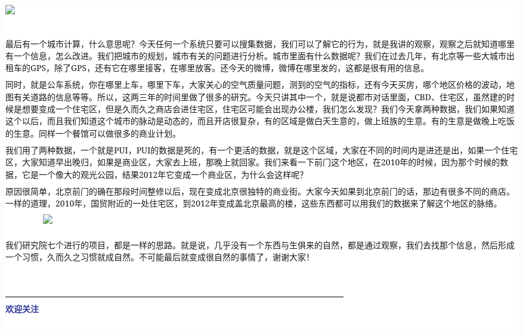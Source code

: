 <a href="http://blog.photo.sina.com.cn/showpic.html#url=http://s15.sinaimg.cn/orignal/4caedc7agd3ee41f5ce8e"><img src="http://s15.sinaimg.cn/bmiddle/4caedc7agd3ee41f5ce8e&amp;690">
</a><br>
<br></p>
<p style="TexT-ALiGn:left;MArGin:auto auto 6pt" align="left"><font style="FonT-siZe:14px"><font style="FonT-siZe:14px"><span lang="ZH-CN">最后有一个城市计算，什么意思呢？今天任何一个系统只要可以搜集数据，我们可以了解它的行为，就是我讲的观察，观察之后就知道哪里有一个信息，怎么改进。我们把城市的规划，城市有关的问题进行分析。城市里面有什么数据呢？我们在过去几年，有北京等一些大城市出租车的</span><span style="FonT-FAMiLY:&#39;Georgia&#39;,&#39;serif&#39;">GPS</span><span lang="ZH-CN">，除了</span><span style="FonT-FAMiLY:&#39;Georgia&#39;,&#39;serif&#39;">GPS</span><span lang="ZH-CN">，还有它在哪里接客，在哪里放客。还今天的微博，微博在哪里发的，这都是很有用的信息。</span></font></font></p>
<p style="TexT-ALiGn:left;MArGin:auto auto 6pt" align="left"><span lang="ZH-CN">同时，就是公车系统，你在哪里上车，哪里下车，大家关心的空气质量问题，测到的空气的指标，还有今天买房，哪个地区价格的波动，地图有关道路的信息等等。所以，这两三年的时间里做了很多的研究。今天只讲其中一个，就是说都市对话里面，</span><span style="FonT-FAMiLY:&#39;Georgia&#39;,&#39;serif&#39;">CBD</span><span lang="ZH-CN">、住宅区，虽然建的时候是想要变成一个住宅区，但是久而久之商店会进住宅区，住宅区可能会出现办公楼，我们怎么发现？我们今天拿两种数据，我们如果知道这个以后，而且我们知道这个城市的脉动是动态的，而且开店很复杂，有的区域是做白天生意的，做上班族的生意。有的生意是做晚上吃饭的生意。同样一个餐馆可以做很多的商业计划。</span></p>
<p style="TexT-ALiGn:left;MArGin:auto auto 6pt" align="left"><span lang="ZH-CN">我们用了两种数据，一个就是</span><span style="FonT-FAMiLY:&#39;Georgia&#39;,&#39;serif&#39;">PUI</span><span lang="ZH-CN">，</span><span style="FonT-FAMiLY:&#39;Georgia&#39;,&#39;serif&#39;">PUI</span><span lang="ZH-CN">的数据是死的，有一个更活的数据，就是这个区域，大家在不同的时间内是进还是出，如果一个住宅区，大家知道早出晚归，如果是商业区，大家去上班，那晚上就回家。</span><span lang="ZH-CN">我们来看一下前门这个地区，在</span><span style="FonT-FAMiLY:&#39;Georgia&#39;,&#39;serif&#39;">2010</span><span lang="ZH-CN">年的时候，因为那个时候的数据，它是一个像大的观光公园，结果</span><span style="FonT-FAMiLY:&#39;Georgia&#39;,&#39;serif&#39;">2012</span><span lang="ZH-CN">年它变成一个商业区，为什么会这样呢？</span></p>
<p style="TexT-ALiGn:left;MArGin:auto auto 6pt" align="left"><span lang="ZH-CN">原因很简单，北京前门的确在那段时间整修以后，现在变成北京很独特的商业街。大家今天如果到北京前门的话，那边有很多不同的商店。一样的道理，</span><span style="FonT-FAMiLY:&#39;Georgia&#39;,&#39;serif&#39;">2010</span><span lang="ZH-CN">年，国贸附近的一处住宅区，到</span><span style="FonT-FAMiLY:&#39;Georgia&#39;,&#39;serif&#39;">2012</span><span lang="ZH-CN">年变成盖北京最高的楼，这些东西都可以用我们的数据来了解这个地区的脉络。</span></p>
<p style="TexT-ALiGn:left;MArGin:auto auto 6pt" align="left">
                <a href="http://blog.photo.sina.com.cn/showpic.html#url=http://s1.sinaimg.cn/orignal/4caedc7agd3ee4406c620"><img src="http://s1.sinaimg.cn/bmiddle/4caedc7agd3ee4406c620&amp;690"></a><br>

<br>
<font style="FonT-siZe:14px"><font style="FonT-siZe:14px"><span><span><span lang="ZH-CN">我们研究院七个进行的项目，都是一样的思路。就是说，几乎没有一个东西与生俱来的自然，都是通过观察，我们去找那个信息，然后形成一个习惯，久而久之习惯就成自然。不可能最后就变成很自然的事情了，谢谢大家！</span></span></span></font></font></p>
<p style="TexT-ALiGn:left;MArGin:auto auto 7.8pt" align="left"><span><font style="FonT-siZe:14px">
 </font></span></p>
<p style="pADDinG-BoTToM:0px;Line-HeiGHT:15.75pt;BorDer-riGHT-WiDTH:0px;LisT-sTYLe-TYpe:none;MArGin:0in 0in 3.75pt;pADDinG-LeFT:0px;pADDinG-riGHT:0px;WorD-WrAp:normal;BorDer-Top-WiDTH:0px;BorDer-BoTToM-WiDTH:0px;WorD-BreAK:normal;BorDer-LeFT-WiDTH:0px;pADDinG-Top:0px">
<span style="TexT-ALiGn:left;TexT-TrAnsForM:none;BACKGroUnD-CoLor:rgb(94,108,129);TexT-inDenT:0px;LeTTer-spACinG:normal;FonT:14px/21px simsun;WHiTe-spACe:normal;CoLor:rgb(73,73,73);WorD-spACinG:0px">
<span style="Line-HeiGHT:21px;FonT-FAMiLY:楷体;WorD-WrAp:normal;CoLor:rgb(47,54,153);FonT-siZe:10.5pt;WorD-BreAK:normal" lang="ZH-CN"><font style="Line-HeiGHT:21px;WorD-WrAp:normal;FonT-siZe:14px;WorD-BreAK:normal">
<span style="Line-HeiGHT:21px;FonT-FAMiLY:宋体;WorD-WrAp:normal;FonT-siZe:10.5pt;WorD-BreAK:normal">
<font style="Line-HeiGHT:21px;BACKGroUnD-CoLor:#ffffff;WorD-WrAp:normal;WorD-BreAK:normal" color="#000000"><strong>_________________________________________________________________________________</strong></font></span></font></span><strong><font style="BACKGroUnD-CoLor:#ffffff"> </font></strong></span></p>
<p style="pADDinG-BoTToM:0px;Line-HeiGHT:15.75pt;BorDer-riGHT-WiDTH:0px;LisT-sTYLe-TYpe:none;MArGin:0in 0in 3.75pt;pADDinG-LeFT:0px;pADDinG-riGHT:0px;WorD-WrAp:normal;BorDer-Top-WiDTH:0px;BorDer-BoTToM-WiDTH:0px;WorD-BreAK:normal;BorDer-LeFT-WiDTH:0px;pADDinG-Top:0px">
<font style="Line-HeiGHT:21px;WorD-WrAp:normal;FonT-siZe:14px;WorD-BreAK:normal">
<font style="Line-HeiGHT:21px;BACKGroUnD-CoLor:#ffffff;WorD-WrAp:normal;FonT-siZe:14px;WorD-BreAK:normal">
<span style="Line-HeiGHT:21px;FonT-FAMiLY:楷体;WorD-WrAp:normal;CoLor:rgb(47,54,153);FonT-siZe:10.5pt;WorD-BreAK:normal" lang="ZH-CN"><strong>欢迎关注</strong></span></font></font></p>
<p style="pADDinG-BoTToM:0px;Line-HeiGHT:15.75pt;BorDer-riGHT-WiDTH:0px;LisT-sTYLe-TYpe:none;MArGin:0in 0in 3.75pt;pADDinG-LeFT:0px;pADDinG-riGHT:0px;WorD-WrAp:normal;BorDer-Top-WiDTH:0px;BorDer-BoTToM-WiDTH:0px;WorD-BreAK:normal;BorDer-LeFT-WiDTH:0px;pADDinG-Top:0px">
 </p>
<p style="pADDinG-BoTToM:0px;Line-HeiGHT:15.75pt;BorDer-riGHT-WiDTH:0px;LisT-sTYLe-TYpe:none;MArGin:0in 0in 3.75pt;pADDinG-LeFT:0px;pADDinG-riGHT:0px;WorD-WrAp:normal;BorDer-Top-WiDTH:0px;BorDer-BoTToM-WiDTH:0px;WorD-BreAK:normal;BorDer-LeFT-WiDTH:0px;pADDinG-Top:0px">
